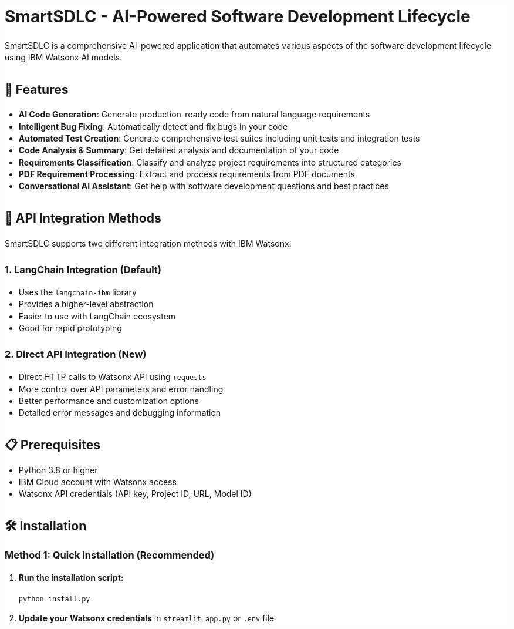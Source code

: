 # SmartSDLC - AI-Powered Software Development Lifecycle

SmartSDLC is a comprehensive AI-powered application that automates various aspects of the software development lifecycle using IBM Watsonx AI models.

## 🚀 Features

- **AI Code Generation**: Generate production-ready code from natural language requirements
- **Intelligent Bug Fixing**: Automatically detect and fix bugs in your code
- **Automated Test Creation**: Generate comprehensive test suites including unit tests and integration tests
- **Code Analysis & Summary**: Get detailed analysis and documentation of your code
- **Requirements Classification**: Classify and analyze project requirements into structured categories
- **PDF Requirement Processing**: Extract and process requirements from PDF documents
- **Conversational AI Assistant**: Get help with software development questions and best practices

## 🔧 API Integration Methods

SmartSDLC supports two different integration methods with IBM Watsonx:

### 1. LangChain Integration (Default)
- Uses the `langchain-ibm` library
- Provides a higher-level abstraction
- Easier to use with LangChain ecosystem
- Good for rapid prototyping

### 2. Direct API Integration (New)
- Direct HTTP calls to Watsonx API using `requests`
- More control over API parameters and error handling
- Better performance and customization options
- Detailed error messages and debugging information

## 📋 Prerequisites

- Python 3.8 or higher
- IBM Cloud account with Watsonx access
- Watsonx API credentials (API key, Project ID, URL, Model ID)

## 🛠️ Installation

### **Method 1: Quick Installation (Recommended)**

1. **Run the installation script:**
   ```bash
   python install.py
   ```

2. **Update your Watsonx credentials** in `streamlit_app.py` or `.env` file
